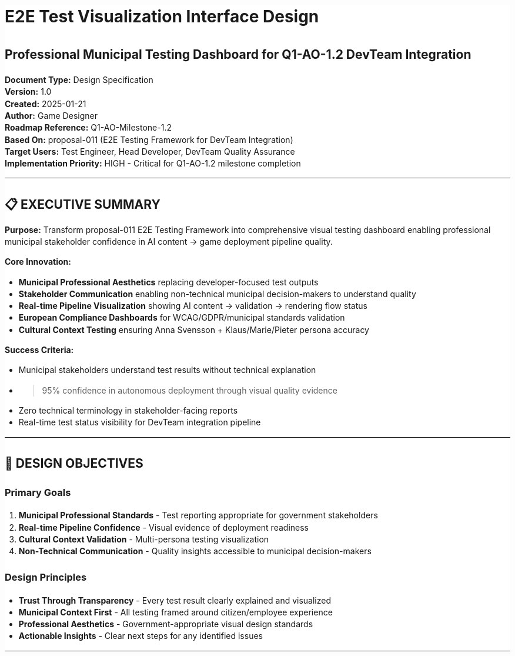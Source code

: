 # E2E Test Visualization Interface Design
## Professional Municipal Testing Dashboard for Q1-AO-1.2 DevTeam Integration

**Document Type:** Design Specification  
**Version:** 1.0  
**Created:** 2025-01-21  
**Author:** Game Designer  
**Roadmap Reference:** Q1-AO-Milestone-1.2  
**Based On:** proposal-011 (E2E Testing Framework for DevTeam Integration)  
**Target Users:** Test Engineer, Head Developer, DevTeam Quality Assurance  
**Implementation Priority:** HIGH - Critical for Q1-AO-1.2 milestone completion  

---

## 📋 EXECUTIVE SUMMARY

**Purpose:** Transform proposal-011 E2E Testing Framework into comprehensive visual testing dashboard enabling professional municipal stakeholder confidence in AI content → game deployment pipeline quality.

**Core Innovation:**
- **Municipal Professional Aesthetics** replacing developer-focused test outputs
- **Stakeholder Communication** enabling non-technical municipal decision-makers to understand quality
- **Real-time Pipeline Visualization** showing AI content → validation → rendering flow status
- **European Compliance Dashboards** for WCAG/GDPR/municipal standards validation
- **Cultural Context Testing** ensuring Anna Svensson + Klaus/Marie/Pieter persona accuracy

**Success Criteria:**
- Municipal stakeholders understand test results without technical explanation
- >95% confidence in autonomous deployment through visual quality evidence
- Zero technical terminology in stakeholder-facing reports
- Real-time test status visibility for DevTeam integration pipeline

---

## 🎯 DESIGN OBJECTIVES

### Primary Goals
1. **Municipal Professional Standards** - Test reporting appropriate for government stakeholders
2. **Real-time Pipeline Confidence** - Visual evidence of deployment readiness
3. **Cultural Context Validation** - Multi-persona testing visualization
4. **Non-Technical Communication** - Quality insights accessible to municipal decision-makers

### Design Principles
- **Trust Through Transparency** - Every test result clearly explained and visualized
- **Municipal Context First** - All testing framed around citizen/employee experience
- **Professional Aesthetics** - Government-appropriate visual design standards
- **Actionable Insights** - Clear next steps for any identified issues

---